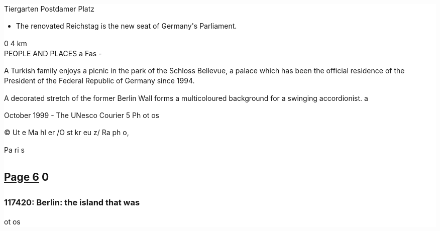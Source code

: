    
Tiergarten 
Postdamer 
Platz     
* The renovated Reichstag 
is the new seat 
of Germany's Parliament. 
      
0 4 km    
   PEOPLE AND PLACES 
a Fas - 
    
A Turkish family enjoys a picnic in the park of the Schloss Bellevue, a palace which has been the official 
residence of the President of the Federal Republic of Germany since 1994. 
  
A decorated stretch of the former Berlin Wall forms a multicoloured background for a swinging accordionist. 
a  
  
  
October 1999 - The UNesco Courier 5 
Ph
ot
os
 
© 
Ut
e 
Ma
hl
er
/O
st
kr
eu
z/
Ra
ph
o,
 
Pa
ri
s

## [Page 6](https://demo.humlab.umu.se/courier/117419eng.pdf#page=6) 0

### 117420: Berlin: the island that was

> 
  
ot
os
 
